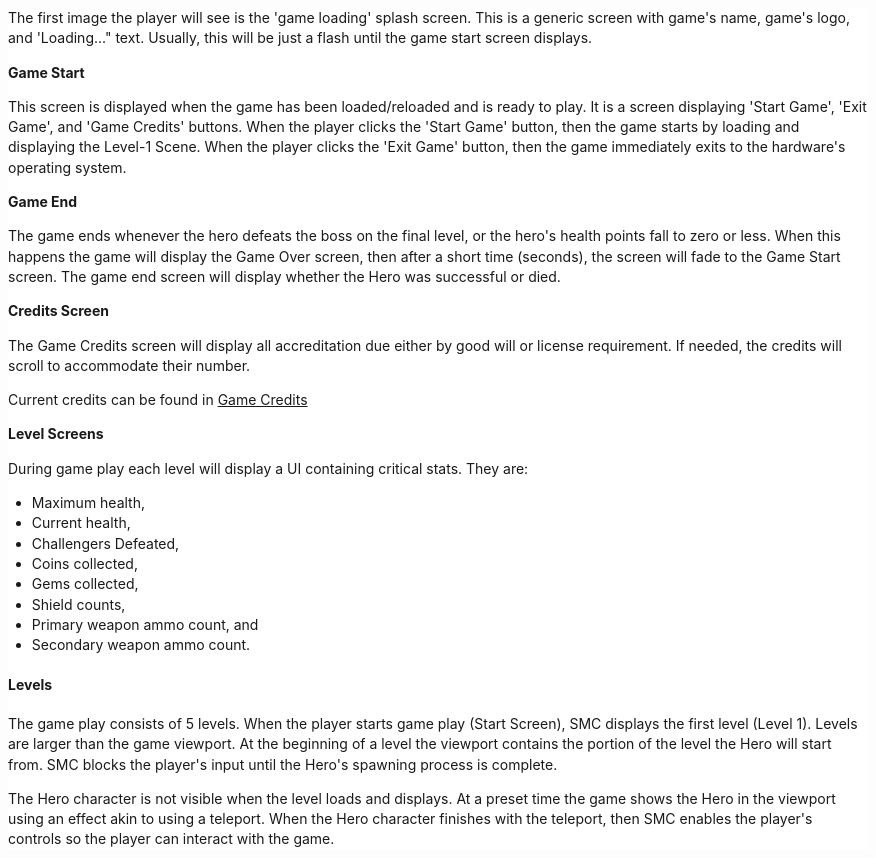 The first image the player will see is the 'game loading' splash screen. This is a generic screen with game's name,
game's logo, and 'Loading..." text. Usually, this will be just a flash until the game start screen displays.

__Game Start__

This screen is displayed when the game has been loaded/reloaded and is ready to play. It is a screen displaying
'Start Game', 'Exit Game', and 'Game Credits' buttons. When the player clicks the 'Start Game' button, then the game
starts by loading and displaying the Level-1 Scene. When the player clicks the 'Exit Game' button, then the game
immediately exits to the hardware's operating system.

__Game End__

The game ends whenever the hero defeats the boss on the final level, or the hero's health points fall to zero or less. 
When this happens the game will display the Game Over screen, then after a short time (seconds), the screen will
fade to the Game Start screen. The game end screen will display whether the Hero was successful or died.

__Credits Screen__ 

The Game Credits screen will display all accreditation due either by good will or license requirement. If needed, 
the credits will scroll to accommodate their number.

Current credits can be found in [Game Credits](https://github.com/CoghillClanCoding/Shoot-My-Challengers/wiki/Game-Credits)


__Level Screens__

During game play each level will display a UI containing critical stats. They are:

* Maximum health,
* Current health,
* Challengers Defeated, 
* Coins collected,
* Gems collected,
* Shield counts,
* Primary weapon ammo count, and
* Secondary weapon ammo count.

#### Levels

The game play consists of 5 levels. When the player starts game play (Start Screen), SMC displays the first level (Level 1). 
Levels are larger than the game viewport. At the beginning of a level the viewport contains the portion of 
the level the Hero will start from. SMC blocks the player's input until the Hero's spawning process is complete.

The Hero character is not visible when the level loads and displays. At a preset time the game shows the Hero in the viewport using
an effect akin to using a teleport. When the Hero character finishes with the teleport, then SMC enables
the player's controls so the player can interact with the game.
